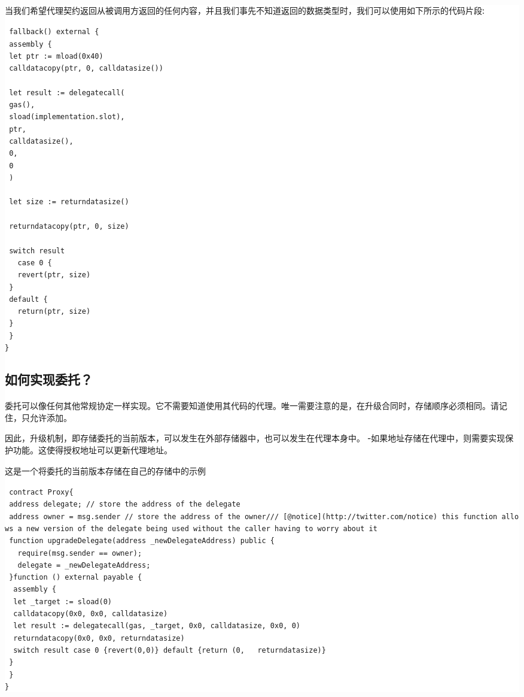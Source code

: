 当我们希望代理契约返回从被调用方返回的任何内容，并且我们事先不知道返回的数据类型时，我们可以使用如下所示的代码片段:

```
 fallback() external {
 assembly {
 let ptr := mload(0x40)
 calldatacopy(ptr, 0, calldatasize())

 let result := delegatecall(
 gas(),
 sload(implementation.slot),
 ptr,
 calldatasize(),
 0,
 0
 )

 let size := returndatasize()

 returndatacopy(ptr, 0, size)

 switch result
   case 0 {
   revert(ptr, size)
 }
 default {
   return(ptr, size)
 }
 }
}
```

## 如何实现委托？

委托可以像任何其他常规协定一样实现。它不需要知道使用其代码的代理。唯一需要注意的是，在升级合同时，存储顺序必须相同。请记住，只允许添加。

因此，升级机制，即存储委托的当前版本，可以发生在外部存储器中，也可以发生在代理本身中。
-如果地址存储在代理中，则需要实现保护功能。这使得授权地址可以更新代理地址。

这是一个将委托的当前版本存储在自己的存储中的示例

```
 contract Proxy{
 address delegate; // store the address of the delegate
 address owner = msg.sender // store the address of the owner/// [@notice](http://twitter.com/notice) this function allows a new version of the delegate being used without the caller having to worry about it
 function upgradeDelegate(address _newDelegateAddress) public {
   require(msg.sender == owner);
   delegate = _newDelegateAddress;
 }function () external payable {
  assembly {
  let _target := sload(0)
  calldatacopy(0x0, 0x0, calldatasize)
  let result := delegatecall(gas, _target, 0x0, calldatasize, 0x0, 0)
  returndatacopy(0x0, 0x0, returndatasize)
  switch result case 0 {revert(0,0)} default {return (0,   returndatasize)}
 }
 }
}
```
